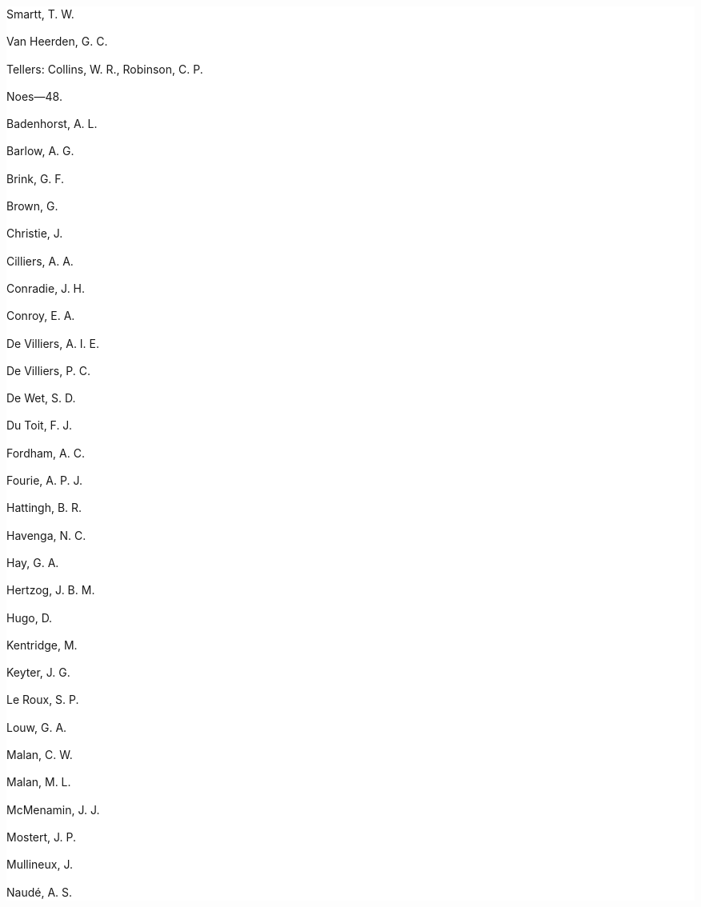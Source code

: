 <p>Smartt, T. W.</p>

<p>Van Heerden, G. C.</p>

<p>Tellers: Collins, W. R., Robinson, C. P.</p>

<p>Noes&#x2014;48.</p>

<p>Badenhorst, A. L.</p>

<p>Barlow, A. G.</p>

<p>Brink, G. F.</p>

<p>Brown, G.</p>

<p>Christie, J.</p>

<p>Cilliers, A. A.</p>

<p>Conradie, J. H.</p>

<p>Conroy, E. A.</p>

<p>De Villiers, A. I. E.</p>

<p>De Villiers, P. C.</p>

<p>De Wet, S. D.</p>

<p>Du Toit, F. J.</p>

<p>Fordham, A. C.</p>

<p>Fourie, A. P. J.</p>

<p>Hattingh, B. R.</p>

<p>Havenga, N. C.</p>

<p>Hay, G. A.</p>

<p>Hertzog, J. B. M.</p>

<p>Hugo, D.</p>

<p>Kentridge, M.</p>

<p>Keyter, J. G.</p>

<p>Le Roux, S. P.</p>

<p>Louw, G. A.</p>

<p>Malan, C. W.</p>

<p>Malan, M. L.</p>

<p>McMenamin, J. J.</p>

<p>Mostert, J. P.</p>

<p>Mullineux, J.</p>

<p>Naudé, A. S.</p>
